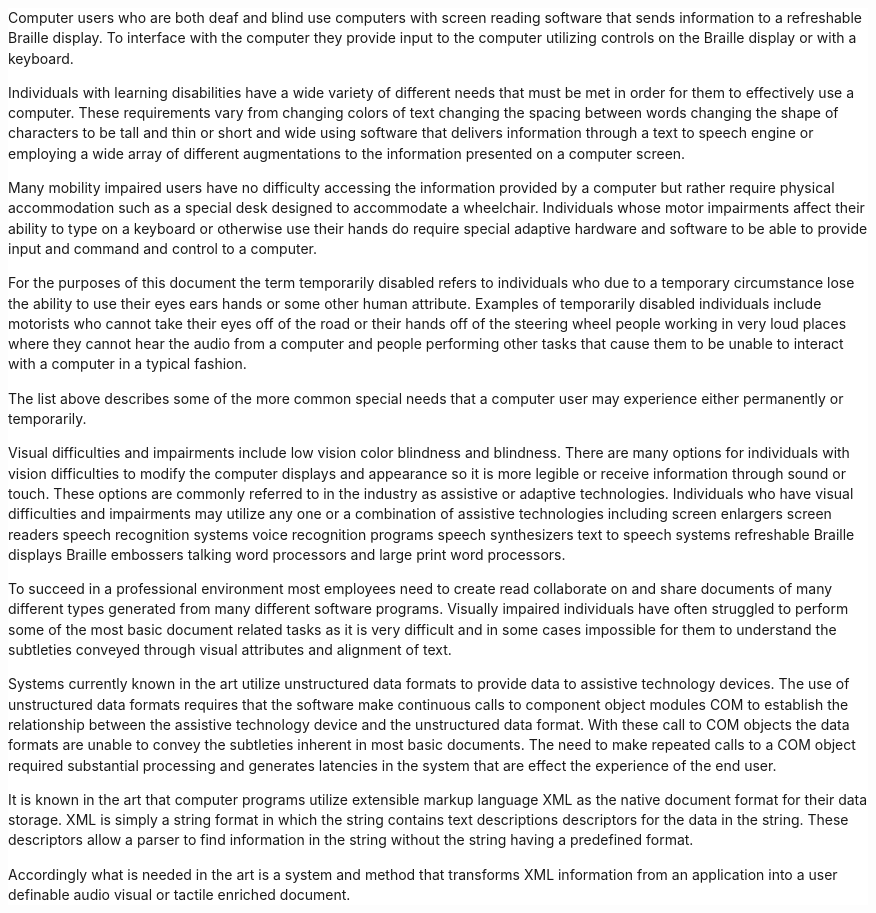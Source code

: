 Computer users who are both deaf and blind use computers with screen reading software that sends information to a refreshable Braille display. To interface with the computer they provide input to the computer utilizing controls on the Braille display or with a keyboard.

Individuals with learning disabilities have a wide variety of different needs that must be met in order for them to effectively use a computer. These requirements vary from changing colors of text changing the spacing between words changing the shape of characters to be tall and thin or short and wide using software that delivers information through a text to speech engine or employing a wide array of different augmentations to the information presented on a computer screen.

Many mobility impaired users have no difficulty accessing the information provided by a computer but rather require physical accommodation such as a special desk designed to accommodate a wheelchair. Individuals whose motor impairments affect their ability to type on a keyboard or otherwise use their hands do require special adaptive hardware and software to be able to provide input and command and control to a computer.

For the purposes of this document the term temporarily disabled refers to individuals who due to a temporary circumstance lose the ability to use their eyes ears hands or some other human attribute. Examples of temporarily disabled individuals include motorists who cannot take their eyes off of the road or their hands off of the steering wheel people working in very loud places where they cannot hear the audio from a computer and people performing other tasks that cause them to be unable to interact with a computer in a typical fashion.

The list above describes some of the more common special needs that a computer user may experience either permanently or temporarily.

Visual difficulties and impairments include low vision color blindness and blindness. There are many options for individuals with vision difficulties to modify the computer displays and appearance so it is more legible or receive information through sound or touch. These options are commonly referred to in the industry as assistive or adaptive technologies. Individuals who have visual difficulties and impairments may utilize any one or a combination of assistive technologies including screen enlargers screen readers speech recognition systems voice recognition programs speech synthesizers text to speech systems refreshable Braille displays Braille embossers talking word processors and large print word processors.

To succeed in a professional environment most employees need to create read collaborate on and share documents of many different types generated from many different software programs. Visually impaired individuals have often struggled to perform some of the most basic document related tasks as it is very difficult and in some cases impossible for them to understand the subtleties conveyed through visual attributes and alignment of text.

Systems currently known in the art utilize unstructured data formats to provide data to assistive technology devices. The use of unstructured data formats requires that the software make continuous calls to component object modules COM to establish the relationship between the assistive technology device and the unstructured data format. With these call to COM objects the data formats are unable to convey the subtleties inherent in most basic documents. The need to make repeated calls to a COM object required substantial processing and generates latencies in the system that are effect the experience of the end user.

It is known in the art that computer programs utilize extensible markup language XML as the native document format for their data storage. XML is simply a string format in which the string contains text descriptions descriptors for the data in the string. These descriptors allow a parser to find information in the string without the string having a predefined format.

Accordingly what is needed in the art is a system and method that transforms XML information from an application into a user definable audio visual or tactile enriched document.
